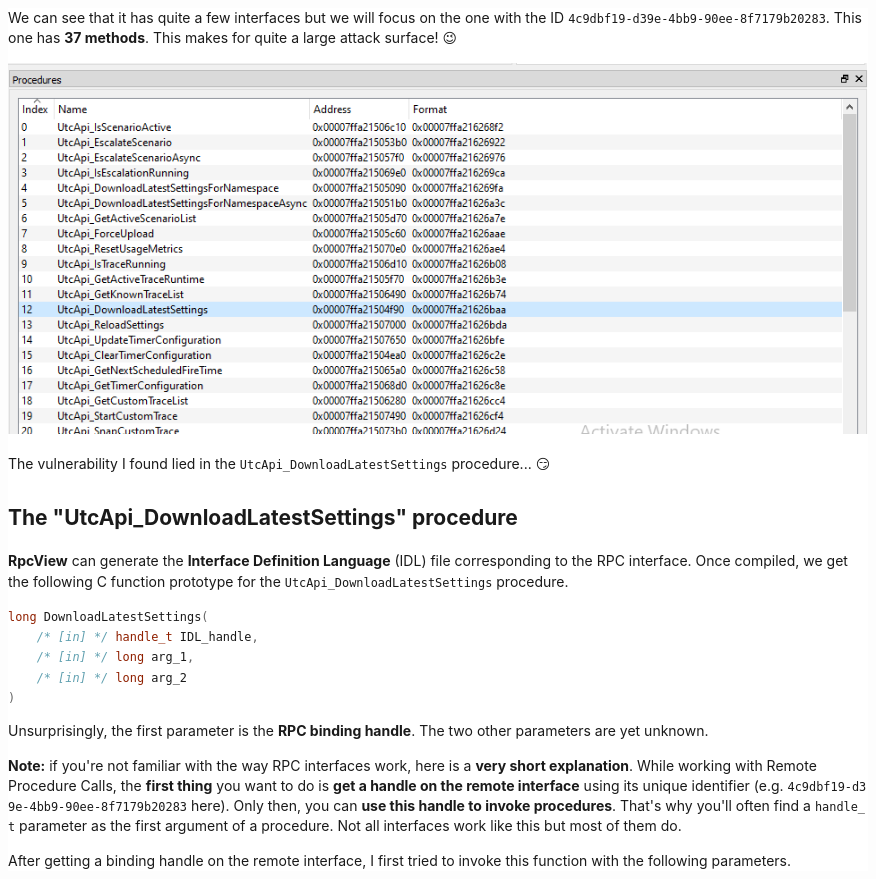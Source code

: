 We can see that it has quite a few interfaces but we will focus on the one with the ID `4c9dbf19-d39e-4bb9-90ee-8f7179b20283`. This one has __37 methods__. This makes for quite a large attack surface! :wink:

![](/assets/posts/2020-03-18-cve-2020-0863-windows-diagtrack-info-disclo/02_rpcview-methods.png)

The vulnerability I found lied in the `UtcApi_DownloadLatestSettings` procedure... :smirk:


## The "UtcApi_DownloadLatestSettings" procedure

__RpcView__ can generate the __Interface Definition Language__ (IDL) file corresponding to the RPC interface. Once compiled, we get the following C function prototype for the `UtcApi_DownloadLatestSettings` procedure.

```cpp
long DownloadLatestSettings( 
    /* [in] */ handle_t IDL_handle,
    /* [in] */ long arg_1,
    /* [in] */ long arg_2
)
```

Unsurprisingly, the first parameter is the __RPC binding handle__. The two other parameters are yet unknown. 

__Note:__ if you're not familiar with the way RPC interfaces work, here is a __very short explanation__. While working with Remote Procedure Calls, the __first thing__ you want to do is __get a handle on the remote interface__ using its unique identifier (e.g. `4c9dbf19-d39e-4bb9-90ee-8f7179b20283` here). Only then, you can __use this handle to invoke procedures__. That's why you'll often find a `handle_t` parameter as the first argument of a procedure. Not all interfaces work like this but most of them do.

After getting a binding handle on the remote interface, I first tried to invoke this function with the following parameters. 
